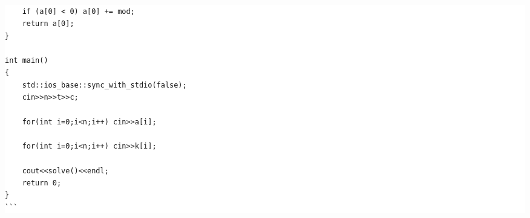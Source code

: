 		if (a[0] < 0) a[0] += mod;
		return a[0];
	}
	 
	int main()
	{
	    std::ios_base::sync_with_stdio(false);
	    cin>>n>>t>>c;
	 
	    for(int i=0;i<n;i++) cin>>a[i];
	 
	    for(int i=0;i<n;i++) cin>>k[i];
	 
	    cout<<solve()<<endl;
	    return 0;
	}
	```
